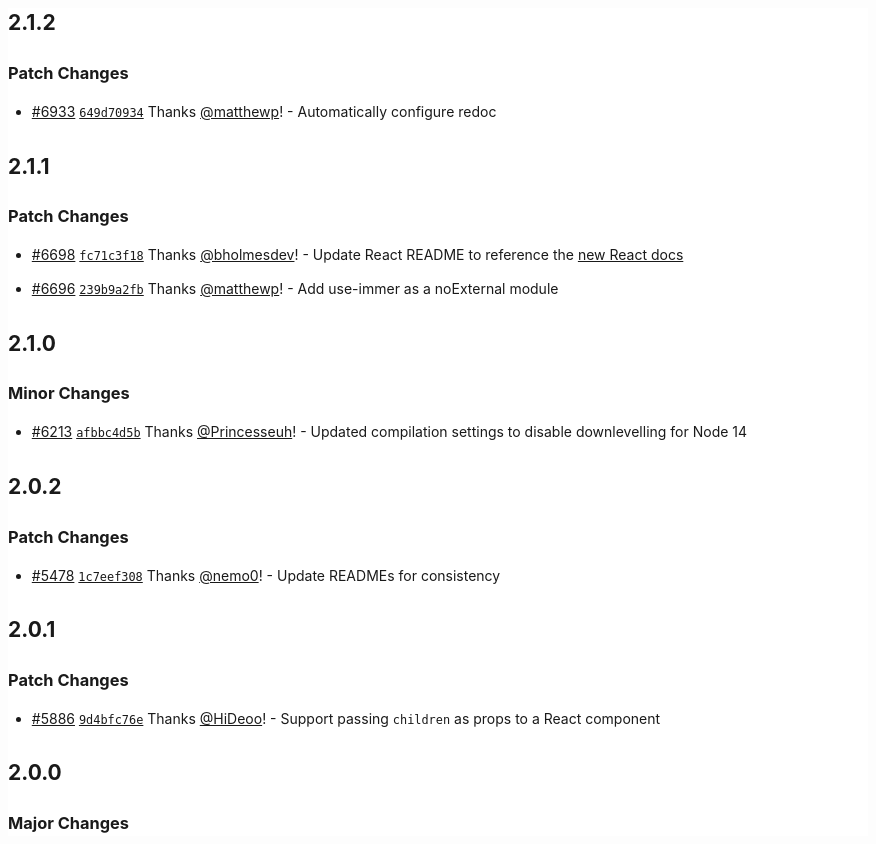 ## 2.1.2

### Patch Changes

- [#6933](https://github.com/withastro/astro/pull/6933) [`649d70934`](https://github.com/withastro/astro/commit/649d70934e709bb1aa6e5e7583b12fa1703377cb) Thanks [@matthewp](https://github.com/matthewp)! - Automatically configure redoc

## 2.1.1

### Patch Changes

- [#6698](https://github.com/withastro/astro/pull/6698) [`fc71c3f18`](https://github.com/withastro/astro/commit/fc71c3f18819ac3ad62809a7eeff5fe7840f2c4b) Thanks [@bholmesdev](https://github.com/bholmesdev)! - Update React README to reference the [new React docs](https://react.dev)

- [#6696](https://github.com/withastro/astro/pull/6696) [`239b9a2fb`](https://github.com/withastro/astro/commit/239b9a2fb864fa785e4150cd8aa833de72dd3517) Thanks [@matthewp](https://github.com/matthewp)! - Add use-immer as a noExternal module

## 2.1.0

### Minor Changes

- [#6213](https://github.com/withastro/astro/pull/6213) [`afbbc4d5b`](https://github.com/withastro/astro/commit/afbbc4d5bfafc1779bac00b41c2a1cb1c90f2808) Thanks [@Princesseuh](https://github.com/Princesseuh)! - Updated compilation settings to disable downlevelling for Node 14

## 2.0.2

### Patch Changes

- [#5478](https://github.com/withastro/astro/pull/5478) [`1c7eef308`](https://github.com/withastro/astro/commit/1c7eef308e808aa5ed4662b53e67ec8d1b814d1f) Thanks [@nemo0](https://github.com/nemo0)! - Update READMEs for consistency

## 2.0.1

### Patch Changes

- [#5886](https://github.com/withastro/astro/pull/5886) [`9d4bfc76e`](https://github.com/withastro/astro/commit/9d4bfc76e8de7cf85997100145532a6fa7d2b025) Thanks [@HiDeoo](https://github.com/HiDeoo)! - Support passing `children` as props to a React component

## 2.0.0

### Major Changes
